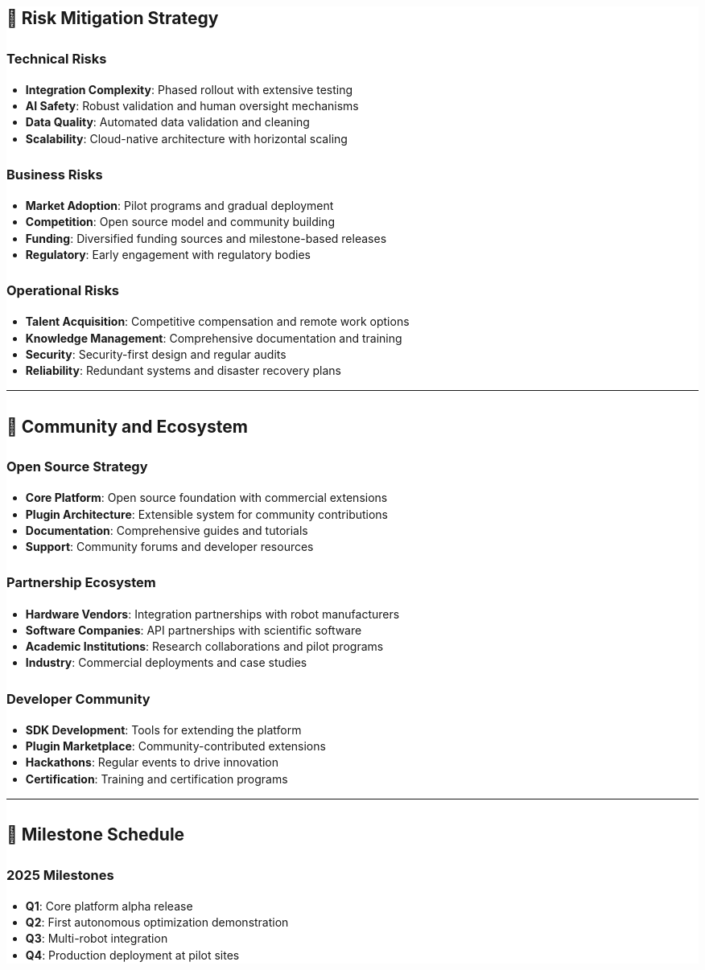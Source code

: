 
## 🎯 Risk Mitigation Strategy

### Technical Risks
- **Integration Complexity**: Phased rollout with extensive testing
- **AI Safety**: Robust validation and human oversight mechanisms
- **Data Quality**: Automated data validation and cleaning
- **Scalability**: Cloud-native architecture with horizontal scaling

### Business Risks
- **Market Adoption**: Pilot programs and gradual deployment
- **Competition**: Open source model and community building
- **Funding**: Diversified funding sources and milestone-based releases
- **Regulatory**: Early engagement with regulatory bodies

### Operational Risks
- **Talent Acquisition**: Competitive compensation and remote work options
- **Knowledge Management**: Comprehensive documentation and training
- **Security**: Security-first design and regular audits
- **Reliability**: Redundant systems and disaster recovery plans

---

## 🤝 Community and Ecosystem

### Open Source Strategy
- **Core Platform**: Open source foundation with commercial extensions
- **Plugin Architecture**: Extensible system for community contributions
- **Documentation**: Comprehensive guides and tutorials
- **Support**: Community forums and developer resources

### Partnership Ecosystem
- **Hardware Vendors**: Integration partnerships with robot manufacturers
- **Software Companies**: API partnerships with scientific software
- **Academic Institutions**: Research collaborations and pilot programs
- **Industry**: Commercial deployments and case studies

### Developer Community
- **SDK Development**: Tools for extending the platform
- **Plugin Marketplace**: Community-contributed extensions
- **Hackathons**: Regular events to drive innovation
- **Certification**: Training and certification programs

---

## 📅 Milestone Schedule

### 2025 Milestones
- **Q1**: Core platform alpha release
- **Q2**: First autonomous optimization demonstration
- **Q3**: Multi-robot integration
- **Q4**: Production deployment at pilot sites

